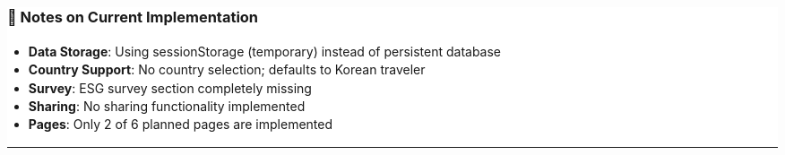 ### 📝 Notes on Current Implementation

- **Data Storage**: Using sessionStorage (temporary) instead of persistent database
- **Country Support**: No country selection; defaults to Korean traveler
- **Survey**: ESG survey section completely missing
- **Sharing**: No sharing functionality implemented
- **Pages**: Only 2 of 6 planned pages are implemented

---
